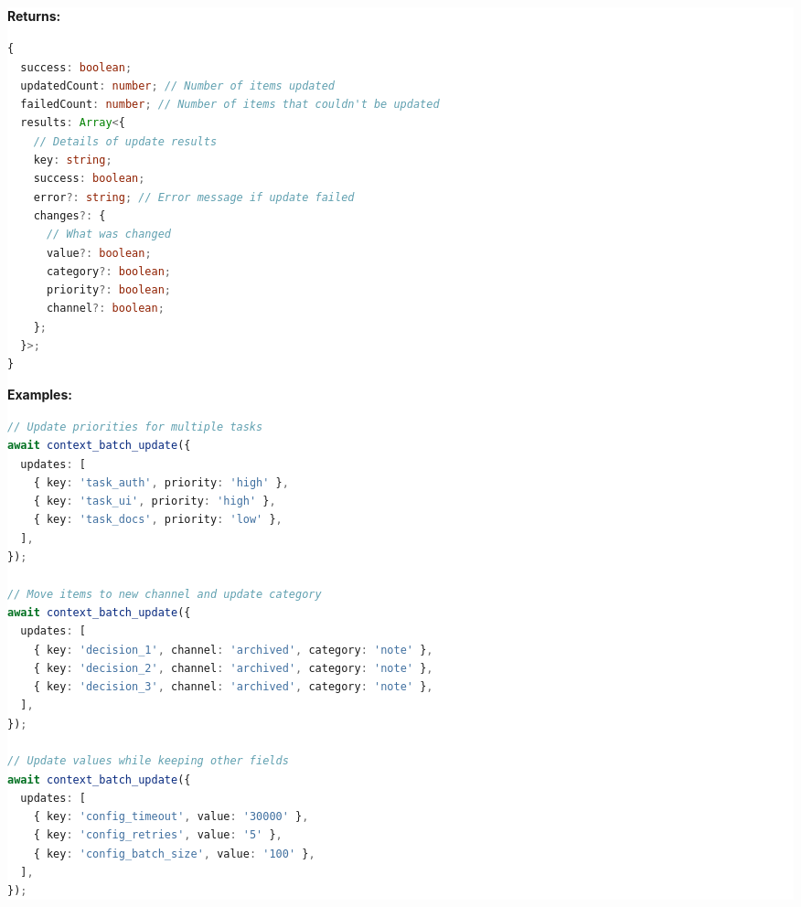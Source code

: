 **Returns:**

```typescript
{
  success: boolean;
  updatedCount: number; // Number of items updated
  failedCount: number; // Number of items that couldn't be updated
  results: Array<{
    // Details of update results
    key: string;
    success: boolean;
    error?: string; // Error message if update failed
    changes?: {
      // What was changed
      value?: boolean;
      category?: boolean;
      priority?: boolean;
      channel?: boolean;
    };
  }>;
}
```

**Examples:**

```typescript
// Update priorities for multiple tasks
await context_batch_update({
  updates: [
    { key: 'task_auth', priority: 'high' },
    { key: 'task_ui', priority: 'high' },
    { key: 'task_docs', priority: 'low' },
  ],
});

// Move items to new channel and update category
await context_batch_update({
  updates: [
    { key: 'decision_1', channel: 'archived', category: 'note' },
    { key: 'decision_2', channel: 'archived', category: 'note' },
    { key: 'decision_3', channel: 'archived', category: 'note' },
  ],
});

// Update values while keeping other fields
await context_batch_update({
  updates: [
    { key: 'config_timeout', value: '30000' },
    { key: 'config_retries', value: '5' },
    { key: 'config_batch_size', value: '100' },
  ],
});
```
